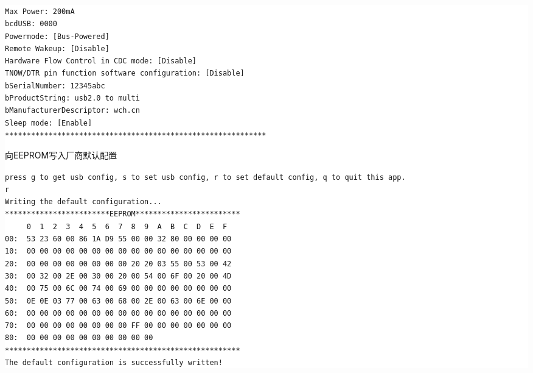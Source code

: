 ```shell
Max Power: 200mA
bcdUSB: 0000
Powermode: [Bus-Powered]
Remote Wakeup: [Disable]
Hardware Flow Control in CDC mode: [Disable]
TNOW/DTR pin function software configuration: [Disable]
bSerialNumber: 12345abc
bProductString: usb2.0 to multi
bManufacturerDescriptor: wch.cn
Sleep mode: [Enable]
************************************************************
```

向EEPROM写入厂商默认配置

```shell
press g to get usb config, s to set usb config, r to set default config, q to quit this app.
r
Writing the default configuration...
************************EEPROM************************
     0  1  2  3  4  5  6  7  8  9  A  B  C  D  E  F  
00:  53 23 60 00 86 1A D9 55 00 00 32 80 00 00 00 00 
10:  00 00 00 00 00 00 00 00 00 00 00 00 00 00 00 00 
20:  00 00 00 00 00 00 00 00 20 20 03 55 00 53 00 42 
30:  00 32 00 2E 00 30 00 20 00 54 00 6F 00 20 00 4D 
40:  00 75 00 6C 00 74 00 69 00 00 00 00 00 00 00 00 
50:  0E 0E 03 77 00 63 00 68 00 2E 00 63 00 6E 00 00 
60:  00 00 00 00 00 00 00 00 00 00 00 00 00 00 00 00 
70:  00 00 00 00 00 00 00 00 FF 00 00 00 00 00 00 00 
80:  00 00 00 00 00 00 00 00 00 00 
******************************************************
The default configuration is successfully written!
```

